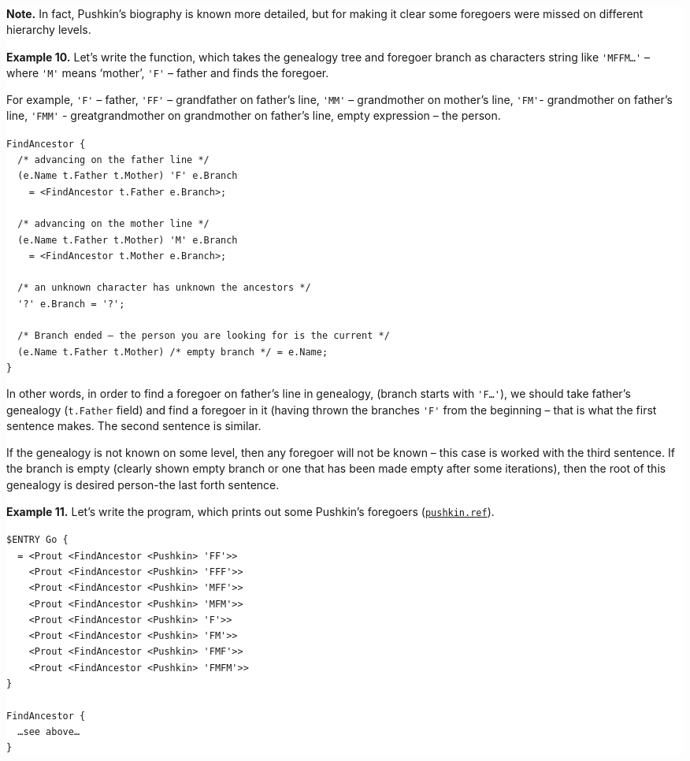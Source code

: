 **Note.** In fact, Pushkin’s biography is known more detailed, but for making
it clear some foregoers were missed on different hierarchy levels.

**Example 10.** Let’s write the function, which takes the genealogy tree and
foregoer branch as characters string like `'MFFM…'` – where `'M'` means
‘mother’, `'F'` – father and finds the foregoer.

For example, `'F'` – father, `'FF'` – grandfather on father’s line, `'MM'` –
grandmother on mother’s line, `'FM'`- grandmother on father’s line, `'FMM'` -
greatgrandmother on grandmother on father’s line, empty expression – the
person.

    FindAncestor {
      /* advancing on the father line */
      (e.Name t.Father t.Mother) 'F' e.Branch
        = <FindAncestor t.Father e.Branch>;

      /* advancing on the mother line */
      (e.Name t.Father t.Mother) 'M' e.Branch
        = <FindAncestor t.Mother e.Branch>;

      /* an unknown character has unknown the ancestors */
      '?' e.Branch = '?';

      /* Branch ended – the person you are looking for is the current */
      (e.Name t.Father t.Mother) /* empty branch */ = e.Name;
    }

In other words, in order to find a foregoer on father’s line in genealogy,
(branch starts with `'F…'`), we should take father’s genealogy (`t.Father`
field) and find a foregoer in it (having thrown the branches `'F'` from the
beginning – that is what the first sentence makes. The second sentence is
similar.

If the genealogy is not known on some level, then any foregoer will not be
known – this case is worked with the third sentence. If the branch is empty
(clearly shown empty branch or one that has been made empty after some
iterations), then the root of this genealogy is desired person-the last forth
sentence.


**Example 11.** Let’s write the program, which prints out some Pushkin’s
foregoers ([`pushkin.ref`](pushkin.ref)).

    $ENTRY Go {
      = <Prout <FindAncestor <Pushkin> 'FF'>>
        <Prout <FindAncestor <Pushkin> 'FFF'>>
        <Prout <FindAncestor <Pushkin> 'MFF'>>
        <Prout <FindAncestor <Pushkin> 'MFM'>>
        <Prout <FindAncestor <Pushkin> 'F'>>
        <Prout <FindAncestor <Pushkin> 'FM'>>
        <Prout <FindAncestor <Pushkin> 'FMF'>>
        <Prout <FindAncestor <Pushkin> 'FMFM'>>
    }

    FindAncestor {
      …see above…
    }
